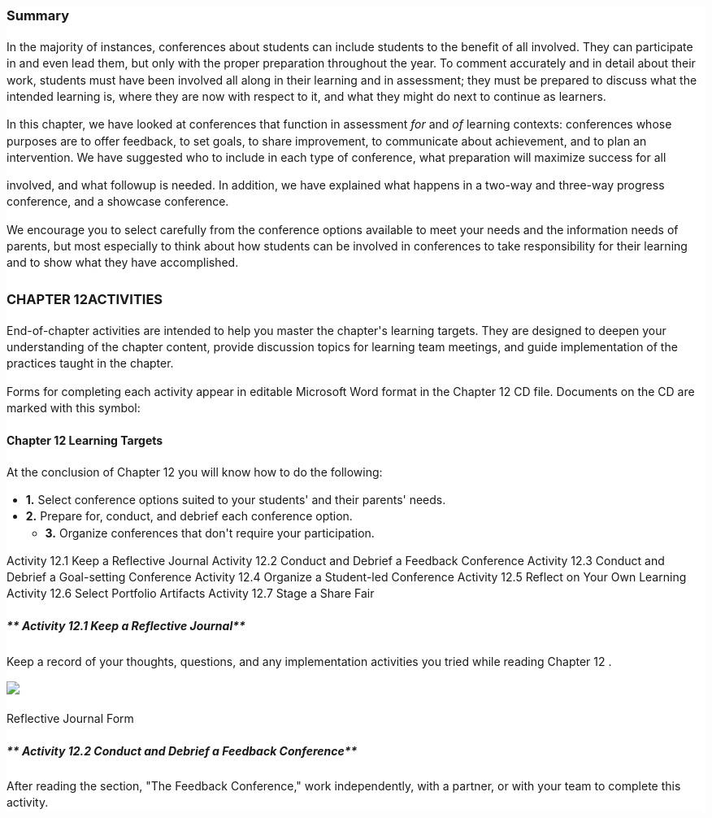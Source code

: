 ### **Summary**

In the majority of instances, conferences about students can include students to the benefit of all involved. They can participate in and even lead them, but only with the proper preparation throughout the year. To comment accurately and in detail about their work, students must have been involved all along in their learning and in assessment; they must be prepared to discuss what the intended learning is, where they are now with respect to it, and what they might do next to continue as learners.

In this chapter, we have looked at conferences that function in assessment *for* and *of* learning contexts: conferences whose purposes are to offer feedback, to set goals, to share improvement, to communicate about achievement, and to plan an intervention. We have suggested who to include in each type of conference, what preparation will maximize success for all

involved, and what followup is needed. In addition, we have explained what happens in a two-way and three-way progress conference, and a showcase conference.

We encourage you to select carefully from the conference options available to meet your needs and the information needs of parents, but most especially to think about how students can be involved in conferences to take responsibility for their learning and to show what they have accomplished.

### **CHAPTER 12ACTIVITIES**

End-of-chapter activities are intended to help you master the chapter's learning targets. They are designed to deepen your understanding of the chapter content, provide discussion topics for learning team meetings, and guide implementation of the practices taught in the chapter.

Forms for completing each activity appear in editable Microsoft Word format in the Chapter 12 CD file. Documents on the CD are marked with this symbol:

#### **Chapter 12 Learning Targets**

At the conclusion of Chapter 12 you will know how to do the following:

- **1.** Select conference options suited to your students' and their parents' needs.
- **2.** Prepare for, conduct, and debrief each conference option.
    - **3.** Organize conferences that don't require your participation.

Activity 12.1 Keep a Reflective Journal Activity 12.2 Conduct and Debrief a Feedback Conference Activity 12.3 Conduct and Debrief a Goal-setting Conference Activity 12.4 Organize a Student-led Conference Activity 12.5 Reflect on Your Own Learning Activity 12.6 Select Portfolio Artifacts Activity 12.7 Stage a Share Fair

##### ** Activity 12.1 Keep a Reflective Journal**

Keep a record of your thoughts, questions, and any implementation activities you tried while reading Chapter 12 .

![](_page_399_Picture_4.jpeg)

Reflective Journal Form

##### **  Activity 12.2 Conduct and Debrief a Feedback Conference**

After reading the section, "The Feedback Conference," work independently, with a partner, or with your team to complete this activity.
